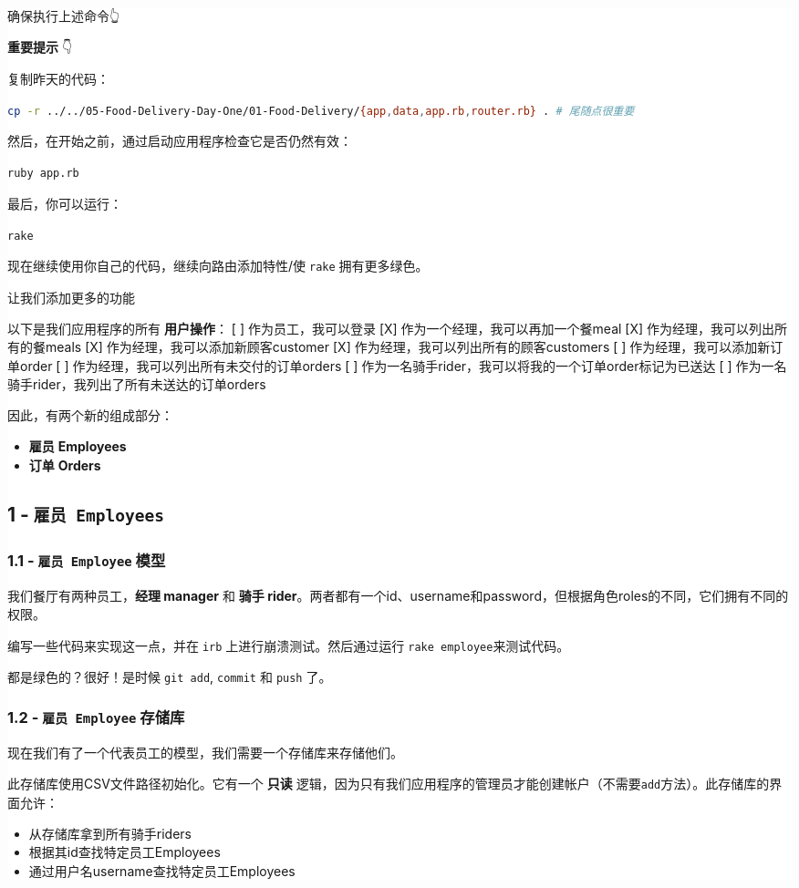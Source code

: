 确保执行上述命令👆

**重要提示** 👇

复制昨天的代码：

```bash
cp -r ../../05-Food-Delivery-Day-One/01-Food-Delivery/{app,data,app.rb,router.rb} . # 尾随点很重要
```

然后，在开始之前，通过启动应用程序检查它是否仍然有效：

```bash
ruby app.rb
```

最后，你可以运行：

```bash
rake
```

现在继续使用你自己的代码，继续向路由添加特性/使 `rake` 拥有更多绿色。

让我们添加更多的功能

以下是我们应用程序的所有 **用户操作**：
[ ] 作为员工，我可以登录
[X] 作为一个经理，我可以再加一个餐meal
[X] 作为经理，我可以列出所有的餐meals
[X] 作为经理，我可以添加新顾客customer
[X] 作为经理，我可以列出所有的顾客customers
[ ] 作为经理，我可以添加新订单order
[ ] 作为经理，我可以列出所有未交付的订单orders
[ ] 作为一名骑手rider，我可以将我的一个订单order标记为已送达
[ ] 作为一名骑手rider，我列出了所有未送达的订单orders

因此，有两个新的组成部分：
- **雇员** **Employees**
- **订单** **Orders**

## 1 - `雇员 Employees`

### 1.1 - `雇员 Employee` 模型

我们餐厅有两种员工，**经理 manager** 和 **骑手 rider**。两者都有一个id、username和password，但根据角色roles的不同，它们拥有不同的权限。

编写一些代码来实现这一点，并在 `irb` 上进行崩溃测试。然后通过运行 `rake employee`来测试代码。

都是绿色的？很好！是时候 `git add`, `commit` 和 `push` 了。

### 1.2 - `雇员 Employee` 存储库

现在我们有了一个代表员工的模型，我们需要一个存储库来存储他们。

此存储库使用CSV文件路径初始化。它有一个 **只读** 逻辑，因为只有我们应用程序的管理员才能创建帐户（不需要`add`方法）。此存储库的界面允许：
- 从存储库拿到所有骑手riders
- 根据其id查找特定员工Employees
- 通过用户名username查找特定员工Employees
